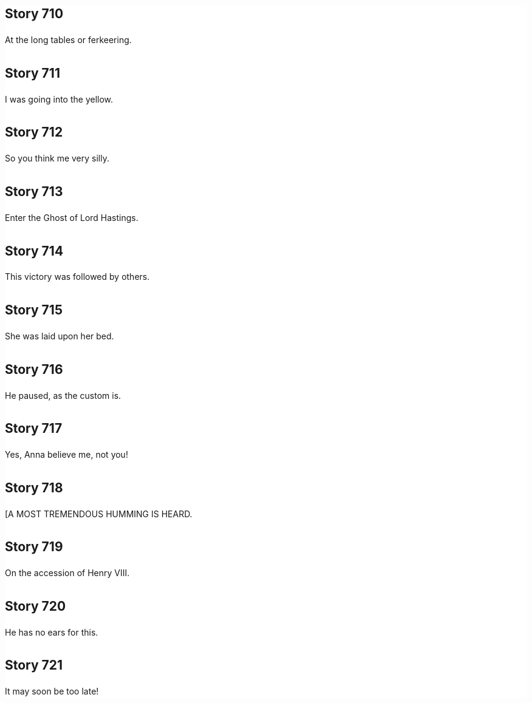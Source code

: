 
## Story 710
At the long tables or ferkeering.


## Story 711
I was going into the yellow.


## Story 712
So you think me very silly.


## Story 713
Enter the Ghost of Lord Hastings.


## Story 714
This victory was followed by others.


## Story 715
She was laid upon her bed.


## Story 716
He paused, as the custom is.


## Story 717
Yes, Anna believe me, not you!


## Story 718
[A MOST TREMENDOUS HUMMING IS HEARD.


## Story 719
On the accession of Henry VIII.


## Story 720
He has no ears for this.


## Story 721
It may soon be too late!

